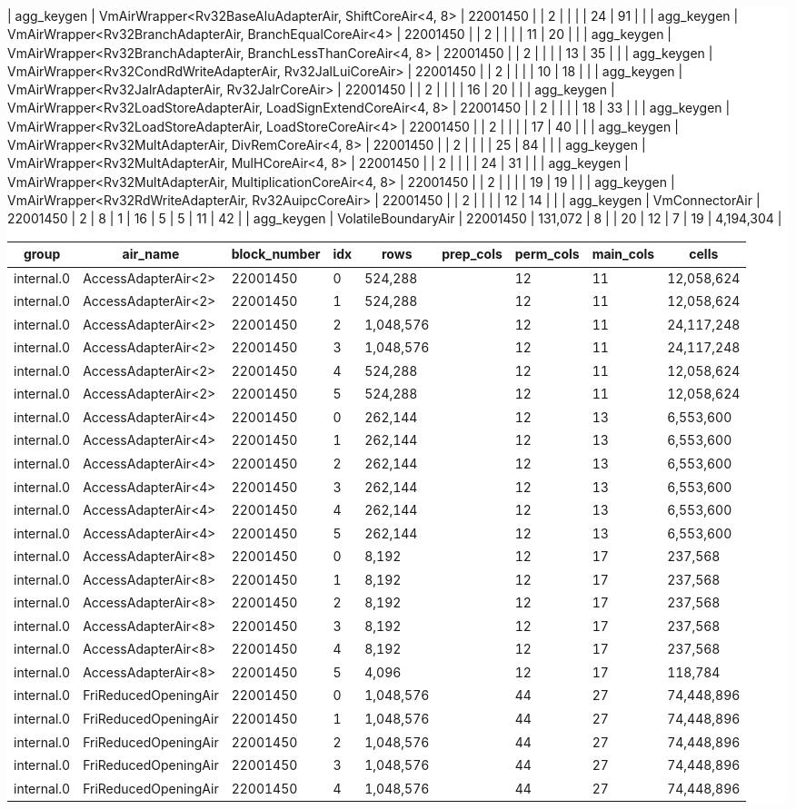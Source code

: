 | agg_keygen | VmAirWrapper<Rv32BaseAluAdapterAir, ShiftCoreAir<4, 8> | 22001450 |  | 2 |  |  |  | 24 | 91 |  | 
| agg_keygen | VmAirWrapper<Rv32BranchAdapterAir, BranchEqualCoreAir<4> | 22001450 |  | 2 |  |  |  | 11 | 20 |  | 
| agg_keygen | VmAirWrapper<Rv32BranchAdapterAir, BranchLessThanCoreAir<4, 8> | 22001450 |  | 2 |  |  |  | 13 | 35 |  | 
| agg_keygen | VmAirWrapper<Rv32CondRdWriteAdapterAir, Rv32JalLuiCoreAir> | 22001450 |  | 2 |  |  |  | 10 | 18 |  | 
| agg_keygen | VmAirWrapper<Rv32JalrAdapterAir, Rv32JalrCoreAir> | 22001450 |  | 2 |  |  |  | 16 | 20 |  | 
| agg_keygen | VmAirWrapper<Rv32LoadStoreAdapterAir, LoadSignExtendCoreAir<4, 8> | 22001450 |  | 2 |  |  |  | 18 | 33 |  | 
| agg_keygen | VmAirWrapper<Rv32LoadStoreAdapterAir, LoadStoreCoreAir<4> | 22001450 |  | 2 |  |  |  | 17 | 40 |  | 
| agg_keygen | VmAirWrapper<Rv32MultAdapterAir, DivRemCoreAir<4, 8> | 22001450 |  | 2 |  |  |  | 25 | 84 |  | 
| agg_keygen | VmAirWrapper<Rv32MultAdapterAir, MulHCoreAir<4, 8> | 22001450 |  | 2 |  |  |  | 24 | 31 |  | 
| agg_keygen | VmAirWrapper<Rv32MultAdapterAir, MultiplicationCoreAir<4, 8> | 22001450 |  | 2 |  |  |  | 19 | 19 |  | 
| agg_keygen | VmAirWrapper<Rv32RdWriteAdapterAir, Rv32AuipcCoreAir> | 22001450 |  | 2 |  |  |  | 12 | 14 |  | 
| agg_keygen | VmConnectorAir | 22001450 | 2 | 8 | 1 | 16 | 5 | 5 | 11 | 42 | 
| agg_keygen | VolatileBoundaryAir | 22001450 | 131,072 | 8 |  | 20 | 12 | 7 | 19 | 4,194,304 | 

| group | air_name | block_number | idx | rows | prep_cols | perm_cols | main_cols | cells |
| --- | --- | --- | --- | --- | --- | --- | --- | --- |
| internal.0 | AccessAdapterAir<2> | 22001450 | 0 | 524,288 |  | 12 | 11 | 12,058,624 | 
| internal.0 | AccessAdapterAir<2> | 22001450 | 1 | 524,288 |  | 12 | 11 | 12,058,624 | 
| internal.0 | AccessAdapterAir<2> | 22001450 | 2 | 1,048,576 |  | 12 | 11 | 24,117,248 | 
| internal.0 | AccessAdapterAir<2> | 22001450 | 3 | 1,048,576 |  | 12 | 11 | 24,117,248 | 
| internal.0 | AccessAdapterAir<2> | 22001450 | 4 | 524,288 |  | 12 | 11 | 12,058,624 | 
| internal.0 | AccessAdapterAir<2> | 22001450 | 5 | 524,288 |  | 12 | 11 | 12,058,624 | 
| internal.0 | AccessAdapterAir<4> | 22001450 | 0 | 262,144 |  | 12 | 13 | 6,553,600 | 
| internal.0 | AccessAdapterAir<4> | 22001450 | 1 | 262,144 |  | 12 | 13 | 6,553,600 | 
| internal.0 | AccessAdapterAir<4> | 22001450 | 2 | 262,144 |  | 12 | 13 | 6,553,600 | 
| internal.0 | AccessAdapterAir<4> | 22001450 | 3 | 262,144 |  | 12 | 13 | 6,553,600 | 
| internal.0 | AccessAdapterAir<4> | 22001450 | 4 | 262,144 |  | 12 | 13 | 6,553,600 | 
| internal.0 | AccessAdapterAir<4> | 22001450 | 5 | 262,144 |  | 12 | 13 | 6,553,600 | 
| internal.0 | AccessAdapterAir<8> | 22001450 | 0 | 8,192 |  | 12 | 17 | 237,568 | 
| internal.0 | AccessAdapterAir<8> | 22001450 | 1 | 8,192 |  | 12 | 17 | 237,568 | 
| internal.0 | AccessAdapterAir<8> | 22001450 | 2 | 8,192 |  | 12 | 17 | 237,568 | 
| internal.0 | AccessAdapterAir<8> | 22001450 | 3 | 8,192 |  | 12 | 17 | 237,568 | 
| internal.0 | AccessAdapterAir<8> | 22001450 | 4 | 8,192 |  | 12 | 17 | 237,568 | 
| internal.0 | AccessAdapterAir<8> | 22001450 | 5 | 4,096 |  | 12 | 17 | 118,784 | 
| internal.0 | FriReducedOpeningAir | 22001450 | 0 | 1,048,576 |  | 44 | 27 | 74,448,896 | 
| internal.0 | FriReducedOpeningAir | 22001450 | 1 | 1,048,576 |  | 44 | 27 | 74,448,896 | 
| internal.0 | FriReducedOpeningAir | 22001450 | 2 | 1,048,576 |  | 44 | 27 | 74,448,896 | 
| internal.0 | FriReducedOpeningAir | 22001450 | 3 | 1,048,576 |  | 44 | 27 | 74,448,896 | 
| internal.0 | FriReducedOpeningAir | 22001450 | 4 | 1,048,576 |  | 44 | 27 | 74,448,896 | 